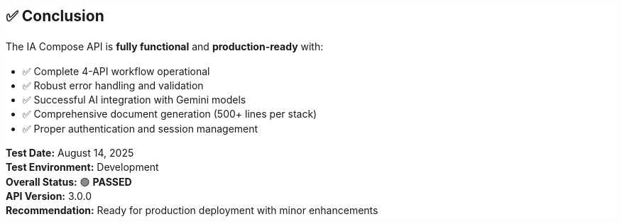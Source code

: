 ## ✅ Conclusion

The IA Compose API is **fully functional** and **production-ready** with:
- ✅ Complete 4-API workflow operational
- ✅ Robust error handling and validation
- ✅ Successful AI integration with Gemini models
- ✅ Comprehensive document generation (500+ lines per stack)
- ✅ Proper authentication and session management

**Test Date:** August 14, 2025  
**Test Environment:** Development  
**Overall Status:** 🟢 **PASSED**  
**API Version:** 3.0.0  
**Recommendation:** Ready for production deployment with minor enhancements